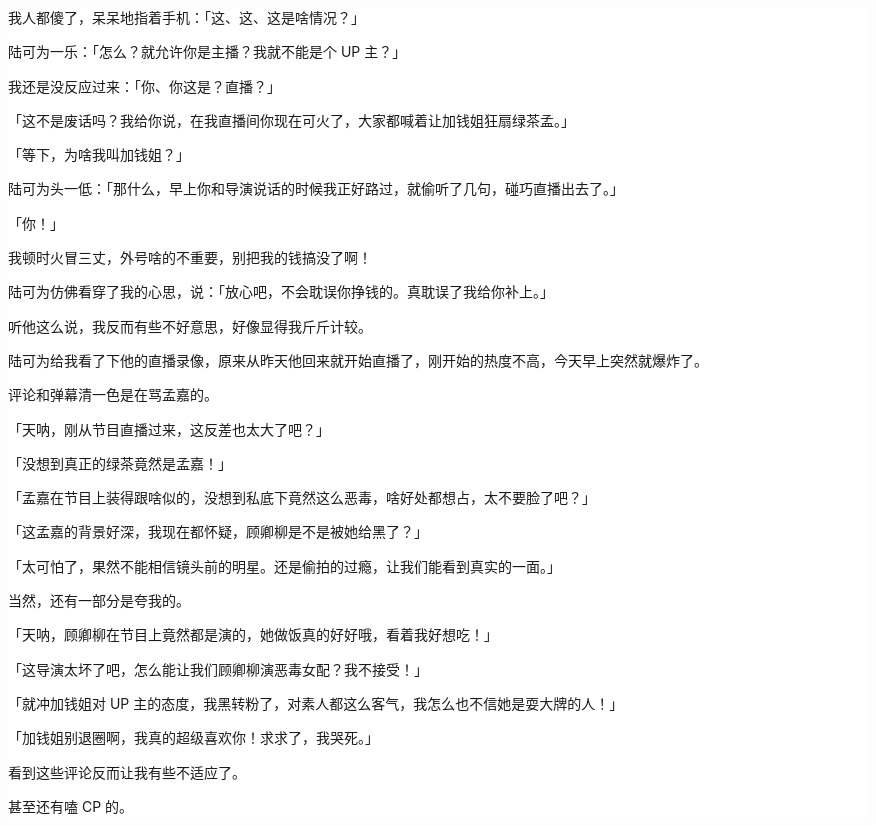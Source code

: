 
我人都傻了，呆呆地指着手机：「这、这、这是啥情况？」


陆可为一乐：「怎么？就允许你是主播？我就不能是个 UP 主？」


我还是没反应过来：「你、你这是？直播？」


「这不是废话吗？我给你说，在我直播间你现在可火了，大家都喊着让加钱姐狂扇绿茶孟。」


「等下，为啥我叫加钱姐？」


陆可为头一低：「那什么，早上你和导演说话的时候我正好路过，就偷听了几句，碰巧直播出去了。」


「你！」


我顿时火冒三丈，外号啥的不重要，别把我的钱搞没了啊！


陆可为仿佛看穿了我的心思，说：「放心吧，不会耽误你挣钱的。真耽误了我给你补上。」


听他这么说，我反而有些不好意思，好像显得我斤斤计较。


陆可为给我看了下他的直播录像，原来从昨天他回来就开始直播了，刚开始的热度不高，今天早上突然就爆炸了。


评论和弹幕清一色是在骂孟嘉的。


「天呐，刚从节目直播过来，这反差也太大了吧？」


「没想到真正的绿茶竟然是孟嘉！」


「孟嘉在节目上装得跟啥似的，没想到私底下竟然这么恶毒，啥好处都想占，太不要脸了吧？」


「这孟嘉的背景好深，我现在都怀疑，顾卿柳是不是被她给黑了？」


「太可怕了，果然不能相信镜头前的明星。还是偷拍的过瘾，让我们能看到真实的一面。」


当然，还有一部分是夸我的。


「天呐，顾卿柳在节目上竟然都是演的，她做饭真的好好哦，看着我好想吃！」


「这导演太坏了吧，怎么能让我们顾卿柳演恶毒女配？我不接受！」


「就冲加钱姐对 UP 主的态度，我黑转粉了，对素人都这么客气，我怎么也不信她是耍大牌的人！」


「加钱姐别退圈啊，我真的超级喜欢你！求求了，我哭死。」


看到这些评论反而让我有些不适应了。


甚至还有嗑 CP 的。

